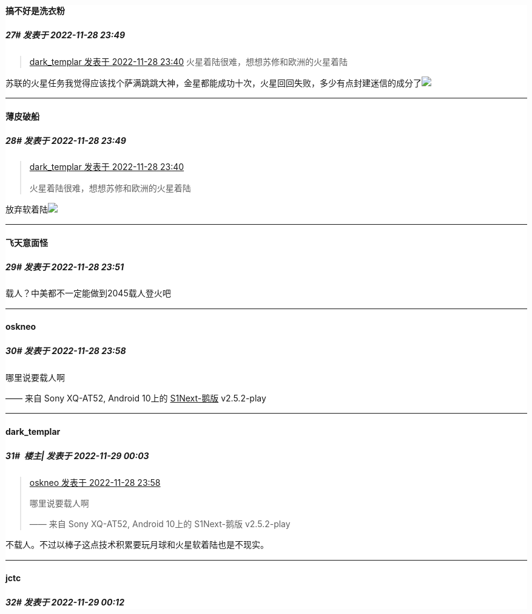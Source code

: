 ####  搞不好是洗衣粉  
##### 27#       发表于 2022-11-28 23:49

<blockquote><a href="httphttps://bbs.saraba1st.com/2b/forum.php?mod=redirect&amp;goto=findpost&amp;pid=58669304&amp;ptid=2107356" target="_blank">dark_templar 发表于 2022-11-28 23:40</a>
火星着陆很难，想想苏修和欧洲的火星着陆</blockquote>
苏联的火星任务我觉得应该找个萨满跳跳大神，金星都能成功十次，火星回回失败，多少有点封建迷信的成分了<img src="https://static.saraba1st.com/image/smiley/face2017/066.png" referrerpolicy="no-referrer">

*****

####  薄皮破船  
##### 28#       发表于 2022-11-28 23:49

<blockquote><a href="httphttps://bbs.saraba1st.com/2b/forum.php?mod=redirect&amp;goto=findpost&amp;pid=58669304&amp;ptid=2107356" target="_blank">dark_templar 发表于 2022-11-28 23:40</a>

火星着陆很难，想想苏修和欧洲的火星着陆</blockquote>
放弃软着陆<img src="https://static.saraba1st.com/image/smiley/animal2017/012.png" referrerpolicy="no-referrer">

*****

####  飞天意面怪  
##### 29#       发表于 2022-11-28 23:51

载人？中美都不一定能做到2045载人登火吧

*****

####  oskneo  
##### 30#       发表于 2022-11-28 23:58

哪里说要载人啊

—— 来自 Sony XQ-AT52, Android 10上的 [S1Next-鹅版](https://github.com/ykrank/S1-Next/releases) v2.5.2-play



*****

####  dark_templar  
##### 31#         楼主| 发表于 2022-11-29 00:03

<blockquote><a href="httphttps://bbs.saraba1st.com/2b/forum.php?mod=redirect&amp;goto=findpost&amp;pid=58669615&amp;ptid=2107356" target="_blank">oskneo 发表于 2022-11-28 23:58</a>

哪里说要载人啊

—— 来自 Sony XQ-AT52, Android 10上的 S1Next-鹅版 v2.5.2-play</blockquote>
不载人。不过以棒子这点技术积累要玩月球和火星软着陆也是不现实。

*****

####  jctc  
##### 32#       发表于 2022-11-29 00:12
